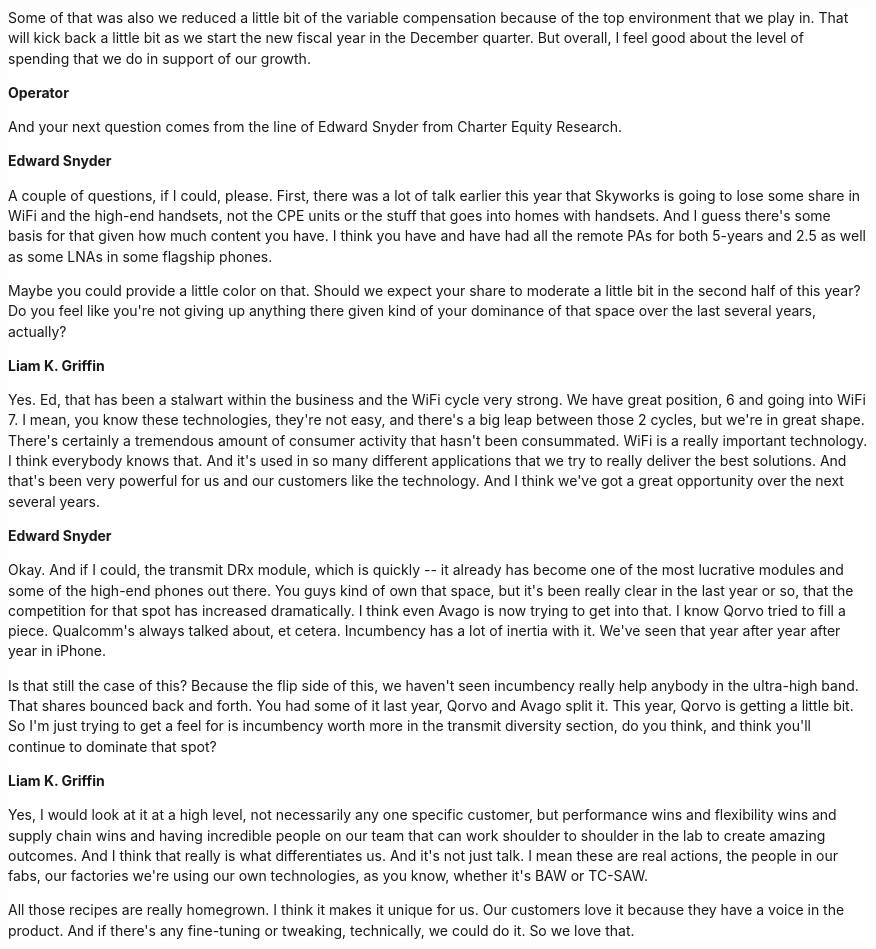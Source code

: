 Some of that was also we reduced a little bit of the variable compensation because of the top environment that we play in. That will kick back a little bit as we start the new fiscal year in the December quarter. But overall, I feel good about the level of spending that we do in support of our growth.

**Operator**

And your next question comes from the line of Edward Snyder from Charter Equity Research.

**Edward Snyder**

A couple of questions, if I could, please. First, there was a lot of talk earlier this year that Skyworks is going to lose some share in WiFi and the high-end handsets, not the CPE units or the stuff that goes into homes with handsets. And I guess there's some basis for that given how much content you have. I think you have and have had all the remote PAs for both 5-years and 2.5 as well as some LNAs in some flagship phones.

Maybe you could provide a little color on that. Should we expect your share to moderate a little bit in the second half of this year? Do you feel like you're not giving up anything there given kind of your dominance of that space over the last several years, actually?

**Liam K. Griffin**

Yes. Ed, that has been a stalwart within the business and the WiFi cycle very strong. We have great position, 6 and going into WiFi 7. I mean, you know these technologies, they're not easy, and there's a big leap between those 2 cycles, but we're in great shape. There's certainly a tremendous amount of consumer activity that hasn't been consummated. WiFi is a really important technology. I think everybody knows that. And it's used in so many different applications that we try to really deliver the best solutions. And that's been very powerful for us and our customers like the technology. And I think we've got a great opportunity over the next several years.

**Edward Snyder**

Okay. And if I could, the transmit DRx module, which is quickly -- it already has become one of the most lucrative modules and some of the high-end phones out there. You guys kind of own that space, but it's been really clear in the last year or so, that the competition for that spot has increased dramatically. I think even Avago is now trying to get into that. I know Qorvo tried to fill a piece. Qualcomm's always talked about, et cetera. Incumbency has a lot of inertia with it. We've seen that year after year after year in iPhone.

Is that still the case of this? Because the flip side of this, we haven't seen incumbency really help anybody in the ultra-high band. That shares bounced back and forth. You had some of it last year, Qorvo and Avago split it. This year, Qorvo is getting a little bit. So I'm just trying to get a feel for is incumbency worth more in the transmit diversity section, do you think, and think you'll continue to dominate that spot?

**Liam K. Griffin**

Yes, I would look at it at a high level, not necessarily any one specific customer, but performance wins and flexibility wins and supply chain wins and having incredible people on our team that can work shoulder to shoulder in the lab to create amazing outcomes. And I think that really is what differentiates us. And it's not just talk. I mean these are real actions, the people in our fabs, our factories we're using our own technologies, as you know, whether it's BAW or TC-SAW.

All those recipes are really homegrown. I think it makes it unique for us. Our customers love it because they have a voice in the product. And if there's any fine-tuning or tweaking, technically, we could do it. So we love that.
